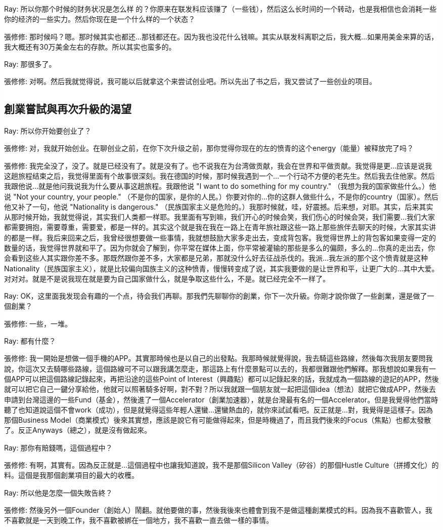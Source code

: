 <span class="speaker">Ray:</span> 所以你那个时候的财务状况是怎么样
的？你原来在联发科应该赚了（一些钱），然后这么长时间的一个转动，也是我相信也会消耗一些你的经济的一些实力。然后你现在是一个什么样的一个状态？

<span class="speaker">張修修:</span>
那时候吗？嗯。那时候其实也都还…那钱都还在。因为我也没花什么钱嘛。其实从联发科离职之后，我大概…如果用美金来算的话，我大概还有30万美金左右的存款。所以其实也蛮多的。

<span class="speaker">Ray:</span> 那很多了。

<span class="speaker">張修修:</span>
对啊。然后我就觉得说，我可能以后就拿这个来尝试创业吧。所以先出了书之后，我又尝试了一些创业的项目。

## 創業嘗試與再次升級的渴望

<span class="speaker">Ray:</span> 所以你开始要创业了？

<span class="speaker">張修修:</span>
对，我就开始创业。在聊创业之前，在你下次升级之前，那你觉得你现在的左的愤青的这个energy（能量）被释放完了吗？

<span class="speaker">張修修:</span>
我完全没了，没了。就是已经没有了。就是没有了。也不说我在为台湾做贡献，我会在世界和平做贡献。我觉得是更…应该是说我这趟旅程结束之后，我觉得里面有个故事很深刻。我在德国的时候，那时候我遇到一个…一个行动不方便的老先生。然后我去住他家。然后我跟他说…就是他问我说我为什么要从事这趟旅程。我跟他说
"I want to do something for my country."
（我想为我的国家做些什么。）他说 "Not your country, your people."
（不是你的国家，是你的人民。）你要对你的…你的这群人做些什么，不是你的country（国家）。然后他又补了一句，他说
"Nationality is dangerous."
（民族国家主义是危险的。）我那时候就，哇，好震撼。后来想，对耶。其实，后来其实从那时候开始，我就觉得说，其实我们人类都一样耶。我里面有写到嘛，我们开心的时候会笑，我们伤心的时候会哭，我们需要…我们大家都需要拥抱，需要尊重，需要爱，都是一样的。其实这个就是我在我在一路上在青年旅社跟这些一路上那些旅伴去聊天的时候，大家其实讲的都是一样。我后来回来之后，我曾经很想要做一些事情，我就想鼓励大家多走出去，变成背包客。我觉得世界上的背包客如果变得一定的数量的话，我觉得世界就和平了。因为你就会了解到，你平常在媒体上面，你平常被灌输的那些是多么的偏颇，多么的…你真的走出去，你会看到这些人其实跟你差不多。那既然跟你差不多，大家都是兄弟，那就没什么好去征战杀伐的。我派…我左派的那个这个愤青就是这种Nationality（民族国家主义），就是比较偏向国族主义的这种愤青，慢慢转变成了说，其实我要做的是让世界和平，让更广大的…其中大爱。对对对。就是不是说我现在就是要为自己国家做什么，就是争取这些什么，不是。就已经完全不一样了。

<span class="speaker">Ray:</span>
OK，这里面我发现会有趣的一个点，待会我们再聊。那我們先聊聊你的創業，你下一次升級。你剛才說你做了一些創業，還是做了一個創業？

<span class="speaker">張修修:</span> 一些，一堆。

<span class="speaker">Ray:</span> 都有什麼？

<span class="speaker">張修修:</span>
我一開始是想做一個手機的APP。其實那時候也是以自己的出發點。我那時候就覺得說，我去騎這些路線，然後每次我朋友要問我說，你這次又去騎哪些路線，這個路線可不可以跟我講怎麼走，那這路上有什麼景點可以去的，我都很難跟他們解釋。那我想說如果我有一個APP可以把這個路線記錄起來，再把沿途的這些Point
of
Interest（興趣點）都可以記錄起來的話，我就成為一個路線的遊記的APP，然後就可以把它自己一鍵分享給他，他就可以照著騎多好啊，對不對？所以我就跟一個朋友就一起把這個idea（想法）就把它做成APP，然後去申請到台灣這邊的一些Fund（基金），然後進了一個Accelerator（創業加速器），就是台灣最有名的一個Accelerator。但是我覺得他們當時聽了也知道說這個不會work（成功），但是就覺得這些年輕人還蠻…還蠻熱血的，就你來試試看吧。反正就是…對，我覺得是這樣子。因為那個Business
Model（商業模式）後來其實想，應該是說它有可能做得起來，但是時機過了，而且我們後來的Focus（焦點）也都太發散了。反正Anyways（總之），就是沒有做起來。

<span class="speaker">Ray:</span> 那你有賠錢嗎，這個過程中？

<span class="speaker">張修修:</span>
有啊，其實有。因為反正就是…這個過程中也讓我知道說，我不是那個Silicon
Valley（矽谷）的那個Hustle
Culture（拼搏文化）的料。這個是我那個創業項目的最大的收穫。

<span class="speaker">Ray:</span> 所以他是怎麼一個失敗告終？

<span class="speaker">張修修:</span>
然後另外一個Founder（創始人）鬧翻。就他要做的事，然後我後來也體會到我不是做這種創業模式的料。因為我不喜歡管人，我不喜歡就是一天到晚工作，我不喜歡被綁在一個地方，我不喜歡一直去做一樣的事情。

